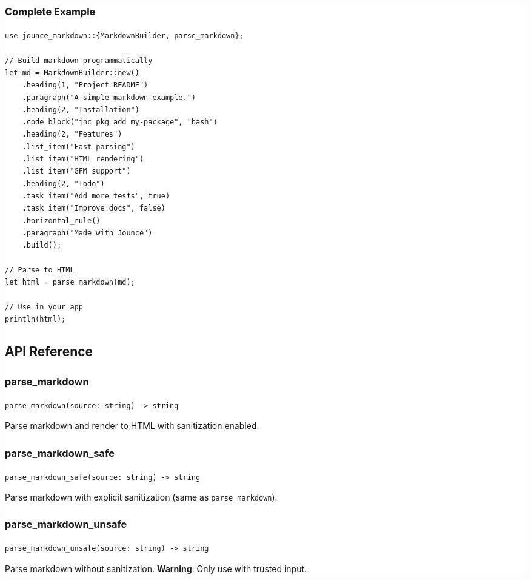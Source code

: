 ### Complete Example

```jounce
use jounce_markdown::{MarkdownBuilder, parse_markdown};

// Build markdown programmatically
let md = MarkdownBuilder::new()
    .heading(1, "Project README")
    .paragraph("A simple markdown example.")
    .heading(2, "Installation")
    .code_block("jnc pkg add my-package", "bash")
    .heading(2, "Features")
    .list_item("Fast parsing")
    .list_item("HTML rendering")
    .list_item("GFM support")
    .heading(2, "Todo")
    .task_item("Add more tests", true)
    .task_item("Improve docs", false)
    .horizontal_rule()
    .paragraph("Made with Jounce")
    .build();

// Parse to HTML
let html = parse_markdown(md);

// Use in your app
println(html);
```

## API Reference

### parse_markdown

```jounce
parse_markdown(source: string) -> string
```

Parse markdown and render to HTML with sanitization enabled.

### parse_markdown_safe

```jounce
parse_markdown_safe(source: string) -> string
```

Parse markdown with explicit sanitization (same as `parse_markdown`).

### parse_markdown_unsafe

```jounce
parse_markdown_unsafe(source: string) -> string
```

Parse markdown without sanitization. **Warning**: Only use with trusted input.
